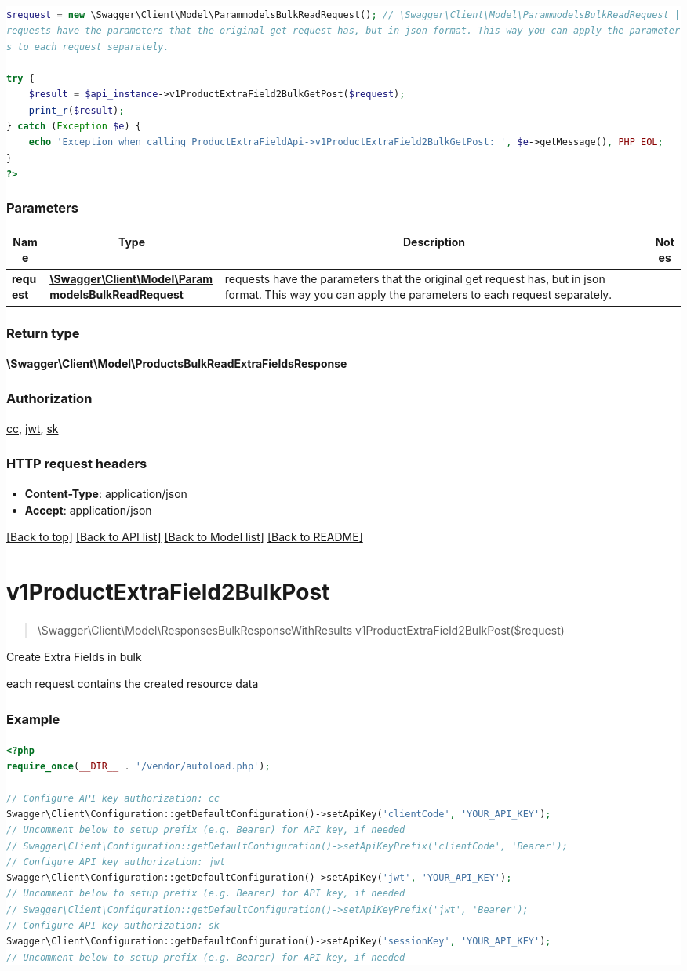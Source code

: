 ```php
$request = new \Swagger\Client\Model\ParammodelsBulkReadRequest(); // \Swagger\Client\Model\ParammodelsBulkReadRequest | requests have the parameters that the original get request has, but in json format. This way you can apply the parameters to each request separately.

try {
    $result = $api_instance->v1ProductExtraField2BulkGetPost($request);
    print_r($result);
} catch (Exception $e) {
    echo 'Exception when calling ProductExtraFieldApi->v1ProductExtraField2BulkGetPost: ', $e->getMessage(), PHP_EOL;
}
?>
```

### Parameters

Name | Type | Description  | Notes
------------- | ------------- | ------------- | -------------
 **request** | [**\Swagger\Client\Model\ParammodelsBulkReadRequest**](../Model/\Swagger\Client\Model\ParammodelsBulkReadRequest.md)| requests have the parameters that the original get request has, but in json format. This way you can apply the parameters to each request separately. |

### Return type

[**\Swagger\Client\Model\ProductsBulkReadExtraFieldsResponse**](../Model/ProductsBulkReadExtraFieldsResponse.md)

### Authorization

[cc](../../README.md#cc), [jwt](../../README.md#jwt), [sk](../../README.md#sk)

### HTTP request headers

 - **Content-Type**: application/json
 - **Accept**: application/json

[[Back to top]](#) [[Back to API list]](../../README.md#documentation-for-api-endpoints) [[Back to Model list]](../../README.md#documentation-for-models) [[Back to README]](../../README.md)

# **v1ProductExtraField2BulkPost**
> \Swagger\Client\Model\ResponsesBulkResponseWithResults v1ProductExtraField2BulkPost($request)

Create Extra Fields in bulk

each request contains the created resource data

### Example
```php
<?php
require_once(__DIR__ . '/vendor/autoload.php');

// Configure API key authorization: cc
Swagger\Client\Configuration::getDefaultConfiguration()->setApiKey('clientCode', 'YOUR_API_KEY');
// Uncomment below to setup prefix (e.g. Bearer) for API key, if needed
// Swagger\Client\Configuration::getDefaultConfiguration()->setApiKeyPrefix('clientCode', 'Bearer');
// Configure API key authorization: jwt
Swagger\Client\Configuration::getDefaultConfiguration()->setApiKey('jwt', 'YOUR_API_KEY');
// Uncomment below to setup prefix (e.g. Bearer) for API key, if needed
// Swagger\Client\Configuration::getDefaultConfiguration()->setApiKeyPrefix('jwt', 'Bearer');
// Configure API key authorization: sk
Swagger\Client\Configuration::getDefaultConfiguration()->setApiKey('sessionKey', 'YOUR_API_KEY');
// Uncomment below to setup prefix (e.g. Bearer) for API key, if needed
```